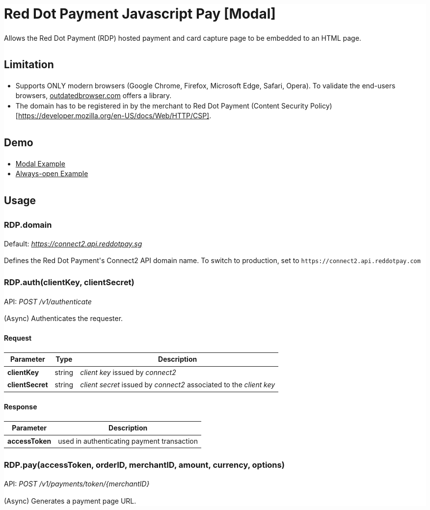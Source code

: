 # Red Dot Payment Javascript Pay [Modal]

Allows the Red Dot Payment (RDP) hosted payment and card capture page to be embedded to an HTML page.

## Limitation

- Supports ONLY modern browsers (Google Chrome, Firefox, Microsoft Edge, Safari, Opera). To validate the end-users browsers, [outdatedbrowser.com](http://outdatedbrowser.com/en/how) offers a library.
- The domain has to be registered in by the merchant to Red Dot Payment (Content Security Policy)[https://developer.mozilla.org/en-US/docs/Web/HTTP/CSP].

## Demo

- [Modal Example](https://leroyleejh.github.io/jspay/example-modal.html)
- [Always-open Example](https://leroyleejh.github.io/jspay/example-persistent.html)

## Usage

### RDP.domain

Default: _https://connect2.api.reddotpay.sg_

Defines the Red Dot Payment's Connect2 API domain name. To switch to production, set to `https://connect2.api.reddotpay.com`

### RDP.auth(clientKey, clientSecret)

API: _POST /v1/authenticate_

(Async) Authenticates the requester.

#### Request

Parameter    | Type   | Description
---          | ---    | ---
__clientKey__    | string | _client key_ issued by _connect2_
__clientSecret__ | string | _client secret_ issued by _connect2_ associated to the _client key_

#### Response

Parameter        | Description
---              | ---
__accessToken__  | used in authenticating payment transaction

### RDP.pay(accessToken, orderID, merchantID, amount, currency, options)

API: _POST /v1/payments/token/{merchantID}_

(Async) Generates a payment page URL.
